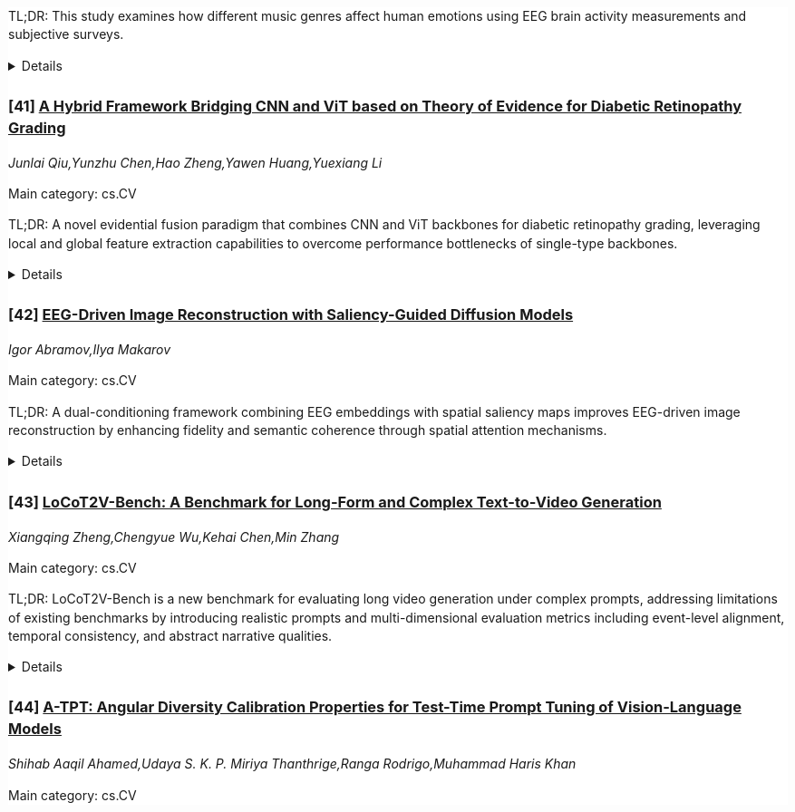 TL;DR: This study examines how different music genres affect human emotions using EEG brain activity measurements and subjective surveys.


<details><summary>Details</summary></details>


### [41] [A Hybrid Framework Bridging CNN and ViT based on Theory of Evidence for Diabetic Retinopathy Grading](https://arxiv.org/abs/2510.26315)
*Junlai Qiu,Yunzhu Chen,Hao Zheng,Yawen Huang,Yuexiang Li*

Main category: cs.CV

TL;DR: A novel evidential fusion paradigm that combines CNN and ViT backbones for diabetic retinopathy grading, leveraging local and global feature extraction capabilities to overcome performance bottlenecks of single-type backbones.


<details><summary>Details</summary></details>


### [42] [EEG-Driven Image Reconstruction with Saliency-Guided Diffusion Models](https://arxiv.org/abs/2510.26391)
*Igor Abramov,Ilya Makarov*

Main category: cs.CV

TL;DR: A dual-conditioning framework combining EEG embeddings with spatial saliency maps improves EEG-driven image reconstruction by enhancing fidelity and semantic coherence through spatial attention mechanisms.


<details><summary>Details</summary></details>


### [43] [LoCoT2V-Bench: A Benchmark for Long-Form and Complex Text-to-Video Generation](https://arxiv.org/abs/2510.26412)
*Xiangqing Zheng,Chengyue Wu,Kehai Chen,Min Zhang*

Main category: cs.CV

TL;DR: LoCoT2V-Bench is a new benchmark for evaluating long video generation under complex prompts, addressing limitations of existing benchmarks by introducing realistic prompts and multi-dimensional evaluation metrics including event-level alignment, temporal consistency, and abstract narrative qualities.


<details><summary>Details</summary></details>


### [44] [A-TPT: Angular Diversity Calibration Properties for Test-Time Prompt Tuning of Vision-Language Models](https://arxiv.org/abs/2510.26441)
*Shihab Aaqil Ahamed,Udaya S. K. P. Miriya Thanthrige,Ranga Rodrigo,Muhammad Haris Khan*

Main category: cs.CV
